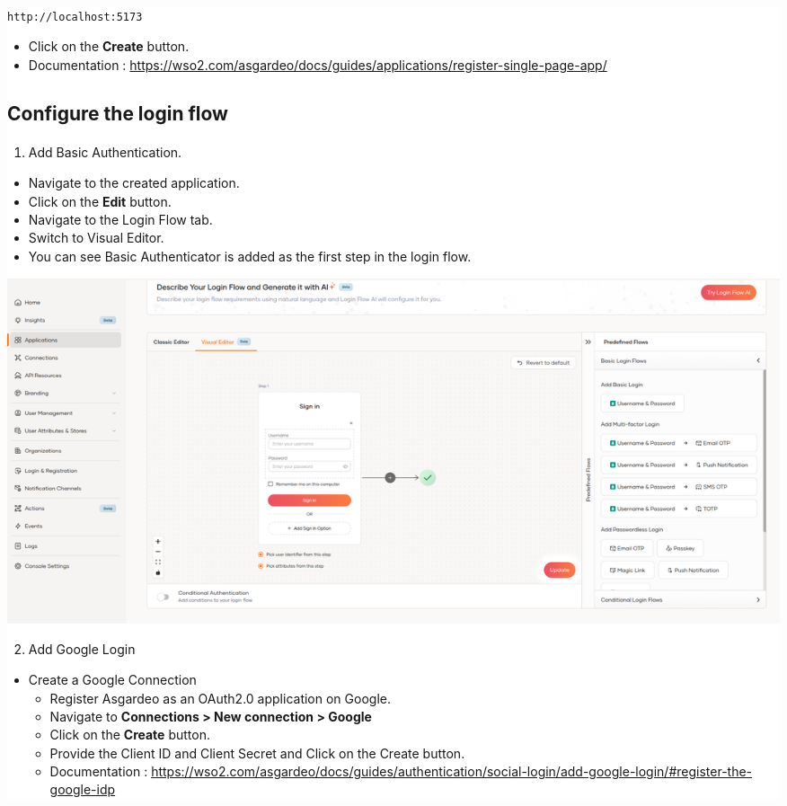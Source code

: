    ```
   http://localhost:5173
   
   ```
 - Click on the **Create** button.
 - Documentation : https://wso2.com/asgardeo/docs/guides/applications/register-single-page-app/

## Configure the login flow

1. Add Basic Authentication.

 - Navigate to the created application. 
 - Click on the **Edit** button. 
 - Navigate to the Login Flow tab. 
 - Switch to Visual Editor. 
 - You can see Basic Authenticator is added as the first step in the login flow.

![Basic Authenticator](img/add_basic_auth.png "Basic Authenticator")

2. Add Google Login

 - Create a Google Connection
   - Register Asgardeo as an OAuth2.0 application on Google.
   - Navigate to **Connections > New connection > Google**
   - Click on the **Create** button.
   - Provide the Client ID and Client Secret and Click on the Create button.
   - Documentation : https://wso2.com/asgardeo/docs/guides/authentication/social-login/add-google-login/#register-the-google-idp
